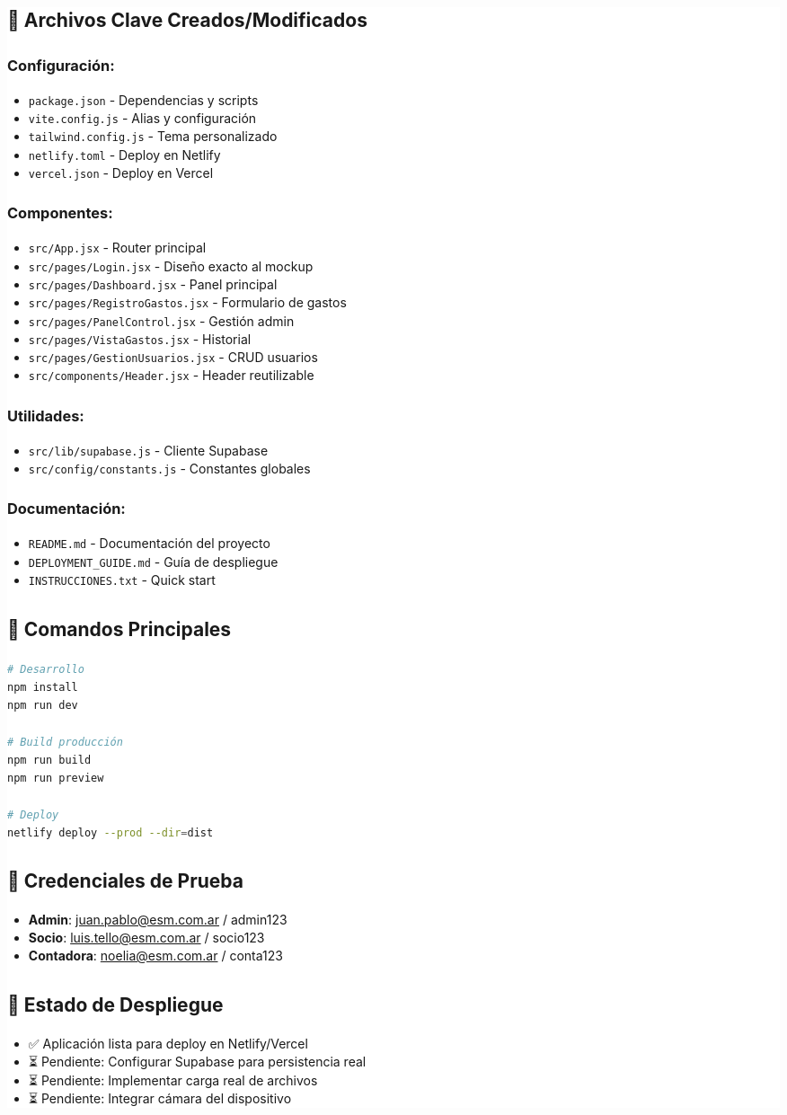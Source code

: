 ## 📁 Archivos Clave Creados/Modificados

### Configuración:
- `package.json` - Dependencias y scripts
- `vite.config.js` - Alias y configuración
- `tailwind.config.js` - Tema personalizado
- `netlify.toml` - Deploy en Netlify
- `vercel.json` - Deploy en Vercel

### Componentes:
- `src/App.jsx` - Router principal
- `src/pages/Login.jsx` - Diseño exacto al mockup
- `src/pages/Dashboard.jsx` - Panel principal
- `src/pages/RegistroGastos.jsx` - Formulario de gastos
- `src/pages/PanelControl.jsx` - Gestión admin
- `src/pages/VistaGastos.jsx` - Historial
- `src/pages/GestionUsuarios.jsx` - CRUD usuarios
- `src/components/Header.jsx` - Header reutilizable

### Utilidades:
- `src/lib/supabase.js` - Cliente Supabase
- `src/config/constants.js` - Constantes globales

### Documentación:
- `README.md` - Documentación del proyecto
- `DEPLOYMENT_GUIDE.md` - Guía de despliegue
- `INSTRUCCIONES.txt` - Quick start

## 🔧 Comandos Principales
```bash
# Desarrollo
npm install
npm run dev

# Build producción
npm run build
npm run preview

# Deploy
netlify deploy --prod --dir=dist
```

## 👤 Credenciales de Prueba
- **Admin**: juan.pablo@esm.com.ar / admin123
- **Socio**: luis.tello@esm.com.ar / socio123
- **Contadora**: noelia@esm.com.ar / conta123

## 🚀 Estado de Despliegue
- ✅ Aplicación lista para deploy en Netlify/Vercel
- ⏳ Pendiente: Configurar Supabase para persistencia real
- ⏳ Pendiente: Implementar carga real de archivos
- ⏳ Pendiente: Integrar cámara del dispositivo
